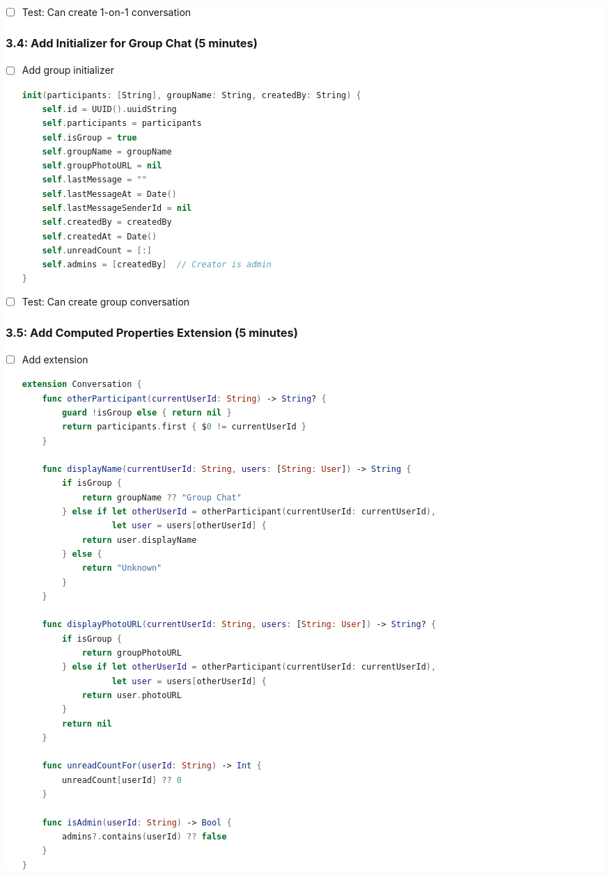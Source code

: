   ```swift
  ```

- [ ] Test: Can create 1-on-1 conversation

### 3.4: Add Initializer for Group Chat (5 minutes)

- [ ] Add group initializer
  ```swift
  init(participants: [String], groupName: String, createdBy: String) {
      self.id = UUID().uuidString
      self.participants = participants
      self.isGroup = true
      self.groupName = groupName
      self.groupPhotoURL = nil
      self.lastMessage = ""
      self.lastMessageAt = Date()
      self.lastMessageSenderId = nil
      self.createdBy = createdBy
      self.createdAt = Date()
      self.unreadCount = [:]
      self.admins = [createdBy]  // Creator is admin
  }
  ```

- [ ] Test: Can create group conversation

### 3.5: Add Computed Properties Extension (5 minutes)

- [ ] Add extension
  ```swift
  extension Conversation {
      func otherParticipant(currentUserId: String) -> String? {
          guard !isGroup else { return nil }
          return participants.first { $0 != currentUserId }
      }
      
      func displayName(currentUserId: String, users: [String: User]) -> String {
          if isGroup {
              return groupName ?? "Group Chat"
          } else if let otherUserId = otherParticipant(currentUserId: currentUserId),
                    let user = users[otherUserId] {
              return user.displayName
          } else {
              return "Unknown"
          }
      }
      
      func displayPhotoURL(currentUserId: String, users: [String: User]) -> String? {
          if isGroup {
              return groupPhotoURL
          } else if let otherUserId = otherParticipant(currentUserId: currentUserId),
                    let user = users[otherUserId] {
              return user.photoURL
          }
          return nil
      }
      
      func unreadCountFor(userId: String) -> Int {
          unreadCount[userId] ?? 0
      }
      
      func isAdmin(userId: String) -> Bool {
          admins?.contains(userId) ?? false
      }
  }
  ```